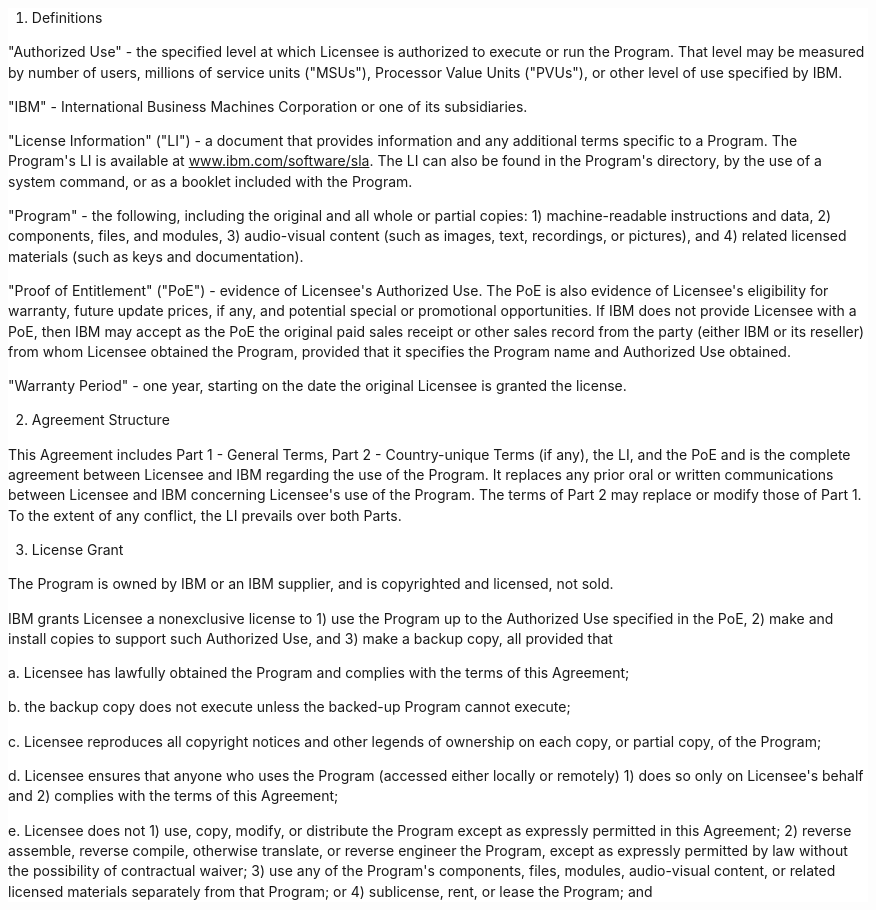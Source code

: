 1. Definitions

"Authorized Use" - the specified level at which Licensee is authorized to execute or run the Program. That level may be measured by number of users, millions of service units ("MSUs"), Processor Value Units ("PVUs"), or other level of use specified by IBM.

"IBM" - International Business Machines Corporation or one of its subsidiaries.

"License Information" ("LI") - a document that provides information and any additional terms specific to a Program. The Program's LI is available at www.ibm.com/software/sla. The LI can also be found in the Program's directory, by the use of a system command, or as a booklet included with the Program.

"Program" - the following, including the original and all whole or partial copies: 1) machine-readable instructions and data, 2) components, files, and modules, 3) audio-visual content (such as images, text, recordings, or pictures), and 4) related licensed materials (such as keys and documentation).

"Proof of Entitlement" ("PoE") - evidence of Licensee's Authorized Use. The PoE is also evidence of Licensee's eligibility for warranty, future update prices, if any, and potential special or promotional opportunities. If IBM does not provide Licensee with a PoE, then IBM may accept as the PoE the original paid sales receipt or other sales record from the party (either IBM or its reseller) from whom Licensee obtained the Program, provided that it specifies the Program name and Authorized Use obtained.

"Warranty Period" - one year, starting on the date the original Licensee is granted the license.

2. Agreement Structure

This Agreement includes Part 1 - General Terms, Part 2 - Country-unique Terms (if any), the LI, and the PoE and is the complete agreement between Licensee and IBM regarding the use of the Program. It replaces any prior oral or written communications between Licensee and IBM concerning Licensee's use of the Program. The terms of Part 2 may replace or modify those of Part 1. To the extent of any conflict, the LI prevails over both Parts.

3. License Grant

The Program is owned by IBM or an IBM supplier, and is copyrighted and licensed, not sold.

IBM grants Licensee a nonexclusive license to 1) use the Program up to the Authorized Use specified in the PoE, 2) make and install copies to support such Authorized Use, and 3) make a backup copy, all provided that

a. Licensee has lawfully obtained the Program and complies with the terms of this Agreement;

b. the backup copy does not execute unless the backed-up Program cannot execute;

c. Licensee reproduces all copyright notices and other legends of ownership on each copy, or partial copy, of the Program;

d. Licensee ensures that anyone who uses the Program (accessed either locally or remotely) 1) does so only on Licensee's behalf and 2) complies with the terms of this Agreement;

e. Licensee does not 1) use, copy, modify, or distribute the Program except as expressly permitted in this Agreement; 2) reverse assemble, reverse compile, otherwise translate, or reverse engineer the Program, except as expressly permitted by law without the possibility of contractual waiver; 3) use any of the Program's components, files, modules, audio-visual content, or related licensed materials separately from that Program; or 4) sublicense, rent, or lease the Program; and
